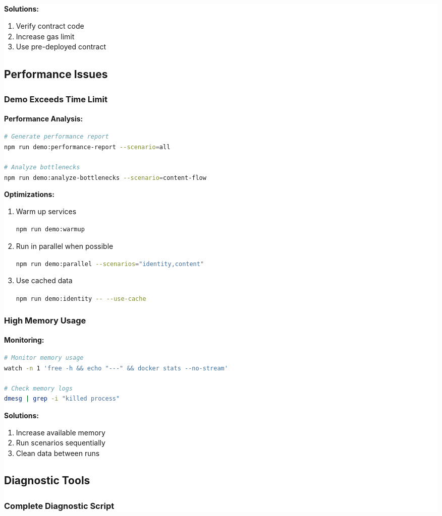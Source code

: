 **Solutions:**
1. Verify contract code
2. Increase gas limit
3. Use pre-deployed contract

## Performance Issues

### Demo Exceeds Time Limit

**Performance Analysis:**
```bash
# Generate performance report
npm run demo:performance-report --scenario=all

# Analyze bottlenecks
npm run demo:analyze-bottlenecks --scenario=content-flow
```

**Optimizations:**
1. Warm up services
   ```bash
   npm run demo:warmup
   ```

2. Run in parallel when possible
   ```bash
   npm run demo:parallel --scenarios="identity,content"
   ```

3. Use cached data
   ```bash
   npm run demo:identity -- --use-cache
   ```

### High Memory Usage

**Monitoring:**
```bash
# Monitor memory usage
watch -n 1 'free -h && echo "---" && docker stats --no-stream'

# Check memory logs
dmesg | grep -i "killed process"
```

**Solutions:**
1. Increase available memory
2. Run scenarios sequentially
3. Clean data between runs

## Diagnostic Tools

### Complete Diagnostic Script
